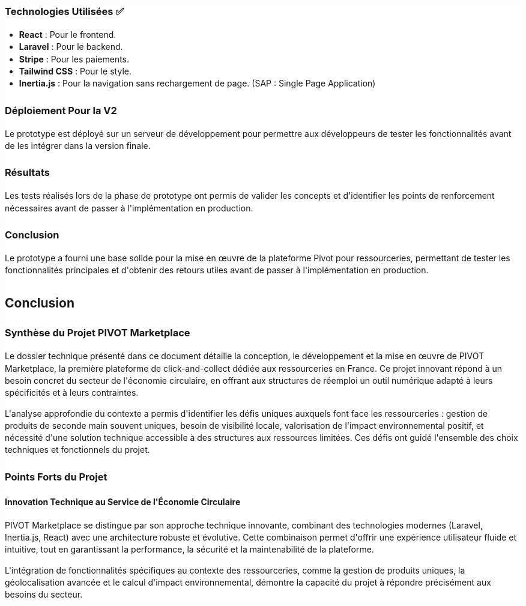 ### Technologies Utilisées ✅

- **React** : Pour le frontend.
- **Laravel** : Pour le backend.
- **Stripe** : Pour les paiements.
- **Tailwind CSS** : Pour le style.
- **Inertia.js** : Pour la navigation sans rechargement de page. (SAP : Single Page Application)

### Déploiement Pour la V2

Le prototype est déployé sur un serveur de développement pour permettre aux développeurs de tester les fonctionnalités avant de les intégrer dans la version finale.

### Résultats

Les tests réalisés lors de la phase de prototype ont permis de valider les concepts et d'identifier les points de renforcement nécessaires avant de passer à l'implémentation en production.

### Conclusion

Le prototype a fourni une base solide pour la mise en œuvre de la plateforme Pivot pour ressourceries, permettant de tester les fonctionnalités principales et d'obtenir des retours utiles avant de passer à l'implémentation en production.

## Conclusion

### Synthèse du Projet PIVOT Marketplace

Le dossier technique présenté dans ce document détaille la conception, le développement et la mise en œuvre de PIVOT Marketplace, la première plateforme de click-and-collect dédiée aux ressourceries en France. Ce projet innovant répond à un besoin concret du secteur de l'économie circulaire, en offrant aux structures de réemploi un outil numérique adapté à leurs spécificités et à leurs contraintes.

L'analyse approfondie du contexte a permis d'identifier les défis uniques auxquels font face les ressourceries : gestion de produits de seconde main souvent uniques, besoin de visibilité locale, valorisation de l'impact environnemental positif, et nécessité d'une solution technique accessible à des structures aux ressources limitées. Ces défis ont guidé l'ensemble des choix techniques et fonctionnels du projet.

### Points Forts du Projet

#### Innovation Technique au Service de l'Économie Circulaire

PIVOT Marketplace se distingue par son approche technique innovante, combinant des technologies modernes (Laravel, Inertia.js, React) avec une architecture robuste et évolutive. Cette combinaison permet d'offrir une expérience utilisateur fluide et intuitive, tout en garantissant la performance, la sécurité et la maintenabilité de la plateforme.

L'intégration de fonctionnalités spécifiques au contexte des ressourceries, comme la gestion de produits uniques, la géolocalisation avancée et le calcul d'impact environnemental, démontre la capacité du projet à répondre précisément aux besoins du secteur.
